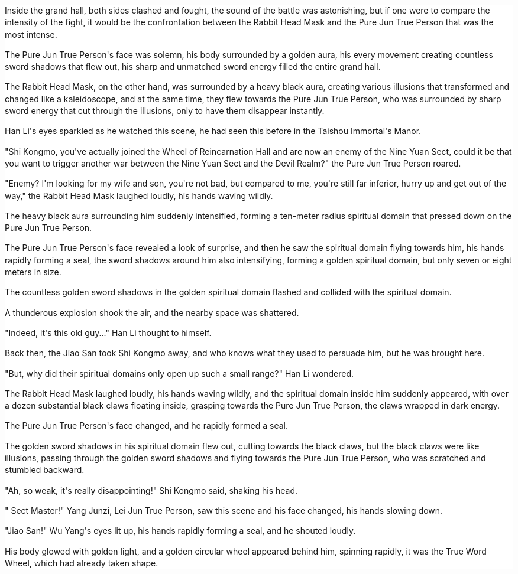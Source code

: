 Inside the grand hall, both sides clashed and fought, the sound of the battle was astonishing, but if one were to compare the intensity of the fight, it would be the confrontation between the Rabbit Head Mask and the Pure Jun True Person that was the most intense.

The Pure Jun True Person's face was solemn, his body surrounded by a golden aura, his every movement creating countless sword shadows that flew out, his sharp and unmatched sword energy filled the entire grand hall.

The Rabbit Head Mask, on the other hand, was surrounded by a heavy black aura, creating various illusions that transformed and changed like a kaleidoscope, and at the same time, they flew towards the Pure Jun True Person, who was surrounded by sharp sword energy that cut through the illusions, only to have them disappear instantly.

Han Li's eyes sparkled as he watched this scene, he had seen this before in the Taishou Immortal's Manor.

"Shi Kongmo, you've actually joined the Wheel of Reincarnation Hall and are now an enemy of the Nine Yuan Sect, could it be that you want to trigger another war between the Nine Yuan Sect and the Devil Realm?" the Pure Jun True Person roared.

"Enemy? I'm looking for my wife and son, you're not bad, but compared to me, you're still far inferior, hurry up and get out of the way," the Rabbit Head Mask laughed loudly, his hands waving wildly.

The heavy black aura surrounding him suddenly intensified, forming a ten-meter radius spiritual domain that pressed down on the Pure Jun True Person.

The Pure Jun True Person's face revealed a look of surprise, and then he saw the spiritual domain flying towards him, his hands rapidly forming a seal, the sword shadows around him also intensifying, forming a golden spiritual domain, but only seven or eight meters in size.

The countless golden sword shadows in the golden spiritual domain flashed and collided with the spiritual domain.

A thunderous explosion shook the air, and the nearby space was shattered.

"Indeed, it's this old guy..." Han Li thought to himself.

Back then, the Jiao San took Shi Kongmo away, and who knows what they used to persuade him, but he was brought here.

"But, why did their spiritual domains only open up such a small range?" Han Li wondered.

The Rabbit Head Mask laughed loudly, his hands waving wildly, and the spiritual domain inside him suddenly appeared, with over a dozen substantial black claws floating inside, grasping towards the Pure Jun True Person, the claws wrapped in dark energy.

The Pure Jun True Person's face changed, and he rapidly formed a seal.

The golden sword shadows in his spiritual domain flew out, cutting towards the black claws, but the black claws were like illusions, passing through the golden sword shadows and flying towards the Pure Jun True Person, who was scratched and stumbled backward.

"Ah, so weak, it's really disappointing!" Shi Kongmo said, shaking his head.

" Sect Master!" Yang Junzi, Lei Jun True Person, saw this scene and his face changed, his hands slowing down.

"Jiao San!" Wu Yang's eyes lit up, his hands rapidly forming a seal, and he shouted loudly.

His body glowed with golden light, and a golden circular wheel appeared behind him, spinning rapidly, it was the True Word Wheel, which had already taken shape.
